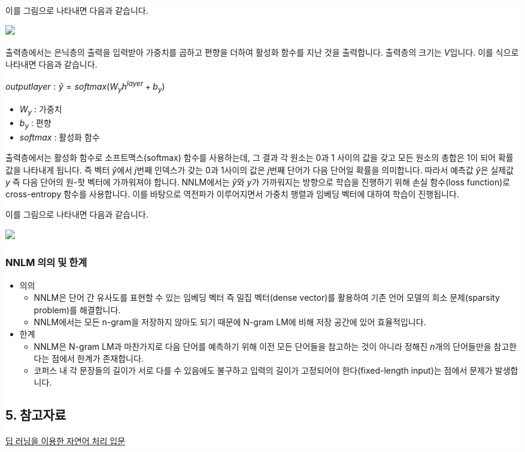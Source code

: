 이를 그림으로 나타내면 다음과 같습니다.

![]({{site.url}}/assets/images/DL/NLP/nnlm4.PNG)

출력층에서는 은닉층의 출력을 입력받아 가중치를 곱하고 편향을 더하여 활성화 함수를 지난 것을 출력합니다. 출력층의 크기는 $V$입니다. 이를 식으로 나타내면 다음과 같습니다.

$output layer : \hat{y} = softmax(W_y h^{layer} + b_y)$

- $W_y$ : 가중치
- $b_y$ : 편향
- $softmax$ : 활성화 함수

출력층에서는 활성화 함수로 소프트맥스(softmax) 함수를 사용하는데, 그 결과 각 원소는 0과 1 사이의 값을 갖고 모든 원소의 총합은 1이 되어 확률값을 나타내게 됩니다. 즉 벡터 $\hat{y}$에서 $j$번째 인덱스가 갖는 0과 1사이의 값은 $j$번째 단어가 다음 단어일 확률을 의미합니다. 따라서 예측값 $\hat{y}$은 실제값 $y$ 즉 다음 단어의 원-핫 벡터에 가까워져야 합니다. NNLM에서는 $\hat{y}$와 $y$가 가까워지는 방향으로 학습을 진행하기 위해 손실 함수(loss function)로 cross-entropy 함수를 사용합니다. 이를 바탕으로 역전파가 이루어지면서 가중치 행렬과 임베딩 벡터에 대하여 학습이 진행됩니다.

이를 그림으로 나타내면 다음과 같습니다.

![]({{site.url}}/assets/images/DL/NLP/nnlm5_final.PNG)

### NNLM 의의 및 한계

- 의의
  - NNLM은 단어 간 유사도를 표현할 수 있는 임베딩 벡터 즉 밀집 벡터(dense vector)를 활용하여 기존 언어 모델의 희소 문제(sparsity problem)를 해결합니다. 
  - NNLM에서는 모든 n-gram을 저장하지 않아도 되기 때문에 N-gram LM에 비해 저장 공간에 있어 효율적입니다.
- 한계
  - NNLM은 N-gram LM과 마찬가지로 다음 단어를 예측하기 위해 이전 모든 단어들을 참고하는 것이 아니라 정해진 $n$개의 단어들만을 참고한다는 점에서 한계가 존재합니다. 
  - 코퍼스 내 각 문장들의 길이가 서로 다를 수 있음에도 불구하고 입력의 길이가 고정되어야 한다(fixed-length input)는 점에서 문제가 발생합니다.

## 5. 참고자료

[딥 러닝을 이용한 자연어 처리 입문](https://wikidocs.net/book/2155)

